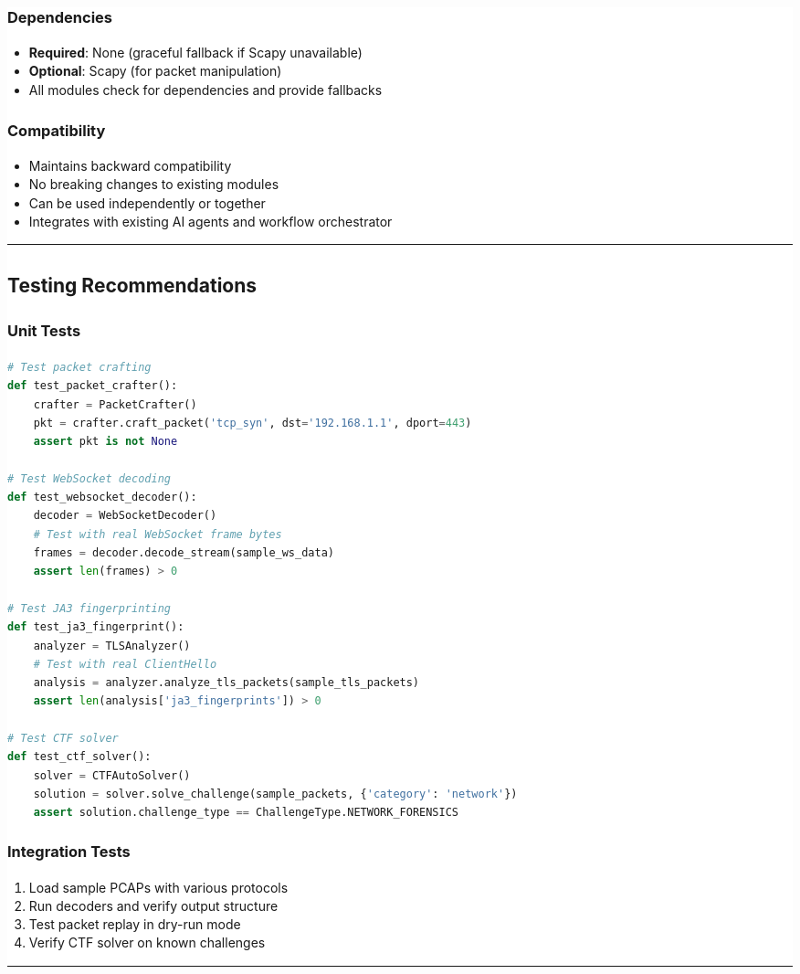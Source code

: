 ### Dependencies
- **Required**: None (graceful fallback if Scapy unavailable)
- **Optional**: Scapy (for packet manipulation)
- All modules check for dependencies and provide fallbacks

### Compatibility
- Maintains backward compatibility
- No breaking changes to existing modules
- Can be used independently or together
- Integrates with existing AI agents and workflow orchestrator

---

## Testing Recommendations

### Unit Tests
```python
# Test packet crafting
def test_packet_crafter():
    crafter = PacketCrafter()
    pkt = crafter.craft_packet('tcp_syn', dst='192.168.1.1', dport=443)
    assert pkt is not None

# Test WebSocket decoding
def test_websocket_decoder():
    decoder = WebSocketDecoder()
    # Test with real WebSocket frame bytes
    frames = decoder.decode_stream(sample_ws_data)
    assert len(frames) > 0

# Test JA3 fingerprinting
def test_ja3_fingerprint():
    analyzer = TLSAnalyzer()
    # Test with real ClientHello
    analysis = analyzer.analyze_tls_packets(sample_tls_packets)
    assert len(analysis['ja3_fingerprints']) > 0

# Test CTF solver
def test_ctf_solver():
    solver = CTFAutoSolver()
    solution = solver.solve_challenge(sample_packets, {'category': 'network'})
    assert solution.challenge_type == ChallengeType.NETWORK_FORENSICS
```

### Integration Tests
1. Load sample PCAPs with various protocols
2. Run decoders and verify output structure
3. Test packet replay in dry-run mode
4. Verify CTF solver on known challenges

---